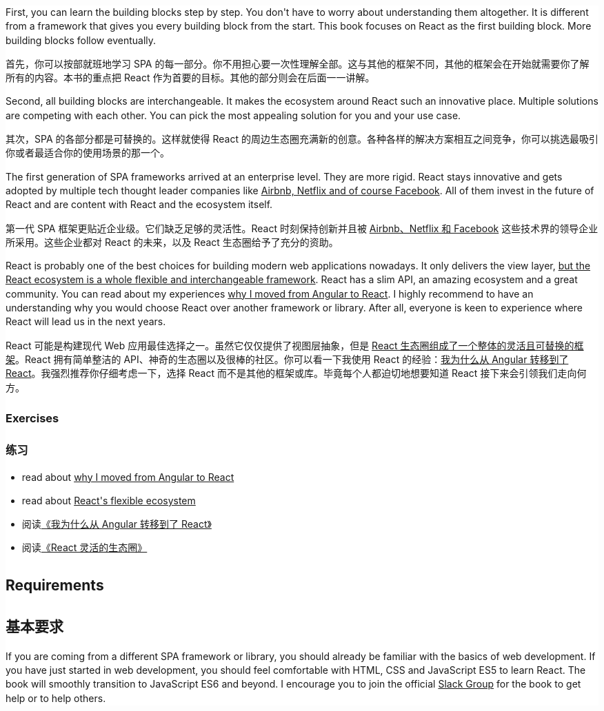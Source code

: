 First, you can learn the building blocks step by step. You don't have to worry about understanding them altogether. It is different from a framework that gives you every building block from the start. This book focuses on React as the first building block. More building blocks follow eventually.

首先，你可以按部就班地学习 SPA 的每一部分。你不用担心要一次性理解全部。这与其他的框架不同，其他的框架会在开始就需要你了解所有的内容。本书的重点把 React 作为首要的目标。其他的部分则会在后面一一讲解。

Second, all building blocks are interchangeable. It makes the ecosystem around React such an innovative place. Multiple solutions are competing with each other. You can pick the most appealing solution for you and your use case.

其次，SPA 的各部分都是可替换的。这样就使得 React 的周边生态圈充满新的创意。各种各样的解决方案相互之间竞争，你可以挑选最吸引你或者最适合你的使用场景的那一个。

The first generation of SPA frameworks arrived at an enterprise level. They are more rigid. React stays innovative and gets adopted by multiple tech thought leader companies like [Airbnb, Netflix and of course Facebook](https://github.com/facebook/react/wiki/Sites-Using-React). All of them invest in the future of React and are content with React and the ecosystem itself.

第一代 SPA 框架更贴近企业级。它们缺乏足够的灵活性。React 时刻保持创新并且被 [Airbnb、Netflix 和 Facebook](https://github.com/facebook/react/wiki/Sites-Using-React) 这些技术界的领导企业所采用。这些企业都对 React 的未来，以及 React 生态圈给予了充分的资助。

React is probably one of the best choices for building modern web applications nowadays. It only delivers the view layer, [but the React ecosystem is a whole flexible and interchangeable framework](https://www.robinwieruch.de/essential-react-libraries-framework/). React has a slim API, an amazing ecosystem and a great community. You can read about my experiences [why I moved from Angular to React](https://www.robinwieruch.de/reasons-why-i-moved-from-angular-to-react/). I highly recommend to have an understanding why you would choose React over another framework or library. After all, everyone is keen to experience where React will lead us in the next years.

React 可能是构建现代 Web 应用最佳选择之一。虽然它仅仅提供了视图层抽象，但是 [React 生态圈组成了一个整体的灵活且可替换的框架](https://www.robinwieruch.de/essential-react-libraries-framework/)。React 拥有简单整洁的 API、神奇的生态圈以及很棒的社区。你可以看一下我使用 React 的经验：[我为什么从 Angular 转移到了 React](https://www.robinwieruch.de/reasons-why-i-moved-from-angular-to-react/)。我强烈推荐你仔细考虑一下，选择 React 而不是其他的框架或库。毕竟每个人都迫切地想要知道 React 接下来会引领我们走向何方。

### Exercises

### 练习

* read about [why I moved from Angular to React](https://www.robinwieruch.de/reasons-why-i-moved-from-angular-to-react/)
* read about [React's flexible ecosystem](https://www.robinwieruch.de/essential-react-libraries-framework/)

* 阅读[《我为什么从 Angular 转移到了 React》](https://www.robinwieruch.de/reasons-why-i-moved-from-angular-to-react/)
* 阅读[《React 灵活的生态圈》](https://www.robinwieruch.de/essential-react-libraries-framework/)

## Requirements

## 基本要求

If you are coming from a different SPA framework or library, you should already be familiar with the basics of web development. If you have just started in web development, you should feel comfortable with HTML, CSS and JavaScript ES5 to learn React. The book will smoothly transition to JavaScript ES6 and beyond. I encourage you to join the official [Slack Group](https://slack-the-road-to-learn-react.wieruch.com/) for the book to get help or to help others.
